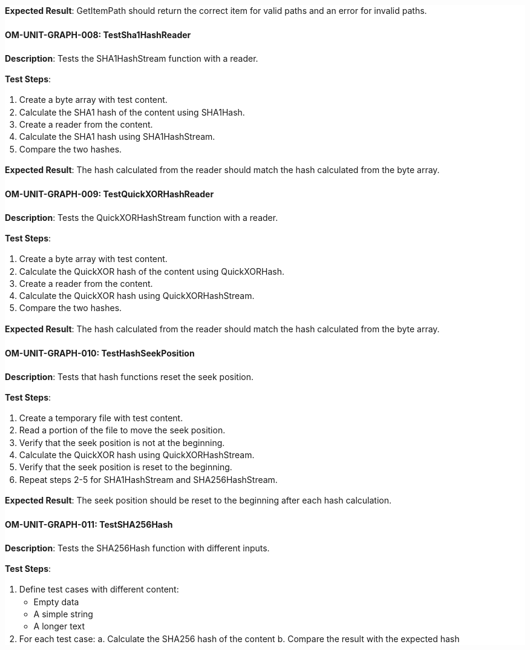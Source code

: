 **Expected Result**: GetItemPath should return the correct item for valid paths and an error for invalid paths.

#### OM-UNIT-GRAPH-008: TestSha1HashReader

**Description**: Tests the SHA1HashStream function with a reader.

**Test Steps**:
1. Create a byte array with test content.
2. Calculate the SHA1 hash of the content using SHA1Hash.
3. Create a reader from the content.
4. Calculate the SHA1 hash using SHA1HashStream.
5. Compare the two hashes.

**Expected Result**: The hash calculated from the reader should match the hash calculated from the byte array.

#### OM-UNIT-GRAPH-009: TestQuickXORHashReader

**Description**: Tests the QuickXORHashStream function with a reader.

**Test Steps**:
1. Create a byte array with test content.
2. Calculate the QuickXOR hash of the content using QuickXORHash.
3. Create a reader from the content.
4. Calculate the QuickXOR hash using QuickXORHashStream.
5. Compare the two hashes.

**Expected Result**: The hash calculated from the reader should match the hash calculated from the byte array.

#### OM-UNIT-GRAPH-010: TestHashSeekPosition

**Description**: Tests that hash functions reset the seek position.

**Test Steps**:
1. Create a temporary file with test content.
2. Read a portion of the file to move the seek position.
3. Verify that the seek position is not at the beginning.
4. Calculate the QuickXOR hash using QuickXORHashStream.
5. Verify that the seek position is reset to the beginning.
6. Repeat steps 2-5 for SHA1HashStream and SHA256HashStream.

**Expected Result**: The seek position should be reset to the beginning after each hash calculation.

#### OM-UNIT-GRAPH-011: TestSHA256Hash

**Description**: Tests the SHA256Hash function with different inputs.

**Test Steps**:
1. Define test cases with different content:
   - Empty data
   - A simple string
   - A longer text
2. For each test case:
   a. Calculate the SHA256 hash of the content
   b. Compare the result with the expected hash
